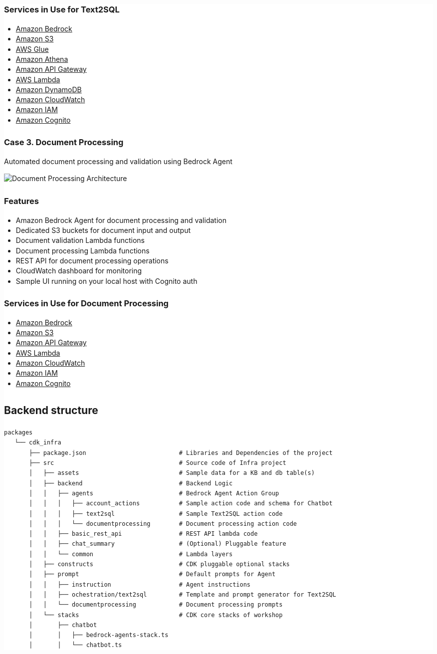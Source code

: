 ### Services in Use for Text2SQL

- [Amazon Bedrock](https://aws.amazon.com/bedrock/)
- [Amazon S3](https://aws.amazon.com/s3/)
- [AWS Glue](https://aws.amazon.com/glue/)
- [Amazon Athena](https://aws.amazon.com/athena/)
- [Amazon API Gateway](https://aws.amazon.com/api-gateway/)
- [AWS Lambda](https://aws.amazon.com/lambda/)
- [Amazon DynamoDB](https://aws.amazon.com/dynamodb/)
- [Amazon CloudWatch](https://aws.amazon.com/cloudwatch/)
- [Amazon IAM](https://aws.amazon.com/iam/)
- [Amazon Cognito](https://aws.amazon.com/cognito/)

### Case 3. Document Processing
Automated document processing and validation using Bedrock Agent

![Document Processing Architecture](../../assets/images/documentprocessing.png)

### Features

- Amazon Bedrock Agent for document processing and validation
- Dedicated S3 buckets for document input and output
- Document validation Lambda functions
- Document processing Lambda functions
- REST API for document processing operations
- CloudWatch dashboard for monitoring
- Sample UI running on your local host with Cognito auth

### Services in Use for Document Processing

- [Amazon Bedrock](https://aws.amazon.com/bedrock/)
- [Amazon S3](https://aws.amazon.com/s3/)
- [Amazon API Gateway](https://aws.amazon.com/api-gateway/)
- [AWS Lambda](https://aws.amazon.com/lambda/)
- [Amazon CloudWatch](https://aws.amazon.com/cloudwatch/)
- [Amazon IAM](https://aws.amazon.com/iam/)
- [Amazon Cognito](https://aws.amazon.com/cognito/)

## Backend structure

```directory 
packages                                        
   └── cdk_infra                                
       ├── package.json                          # Libraries and Dependencies of the project
       ├── src                                   # Source code of Infra project
       │   ├── assets                            # Sample data for a KB and db table(s)
       │   ├── backend                           # Backend Logic
       │   │   ├── agents                        # Bedrock Agent Action Group
       │   │   │   ├── account_actions           # Sample action code and schema for Chatbot
       │   │   │   ├── text2sql                  # Sample Text2SQL action code
       │   │   │   └── documentprocessing        # Document processing action code
       │   │   ├── basic_rest_api                # REST API lambda code 
       │   │   ├── chat_summary                  # (Optional) Pluggable feature
       │   │   └── common                        # Lambda layers
       │   ├── constructs                        # CDK pluggable optional stacks            
       │   ├── prompt                            # Default prompts for Agent  
       │   │   ├── instruction                   # Agent instructions
       │   │   ├── ochestration/text2sql         # Template and prompt generator for Text2SQL
       │   │   └── documentprocessing            # Document processing prompts
       │   └── stacks                            # CDK core stacks of workshop
       │       ├── chatbot
       │       │   ├── bedrock-agents-stack.ts
       │       │   └── chatbot.ts
```